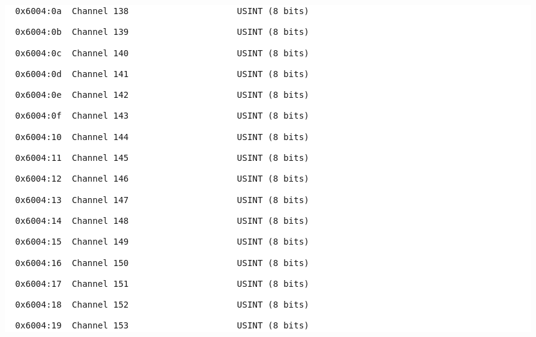 </tr>
<tr class="txpdo">
<td  colspan=4 align="left"></td>
<td ><pre>  0x6004:0a  Channel 138                     USINT (8 bits)</pre></td>
</tr>
<tr class="txpdo">
<td  colspan=4 align="left"></td>
<td ><pre>  0x6004:0b  Channel 139                     USINT (8 bits)</pre></td>
</tr>
<tr class="txpdo">
<td  colspan=4 align="left"></td>
<td ><pre>  0x6004:0c  Channel 140                     USINT (8 bits)</pre></td>
</tr>
<tr class="txpdo">
<td  colspan=4 align="left"></td>
<td ><pre>  0x6004:0d  Channel 141                     USINT (8 bits)</pre></td>
</tr>
<tr class="txpdo">
<td  colspan=4 align="left"></td>
<td ><pre>  0x6004:0e  Channel 142                     USINT (8 bits)</pre></td>
</tr>
<tr class="txpdo">
<td  colspan=4 align="left"></td>
<td ><pre>  0x6004:0f  Channel 143                     USINT (8 bits)</pre></td>
</tr>
<tr class="txpdo">
<td  colspan=4 align="left"></td>
<td ><pre>  0x6004:10  Channel 144                     USINT (8 bits)</pre></td>
</tr>
<tr class="txpdo">
<td  colspan=4 align="left"></td>
<td ><pre>  0x6004:11  Channel 145                     USINT (8 bits)</pre></td>
</tr>
<tr class="txpdo">
<td  colspan=4 align="left"></td>
<td ><pre>  0x6004:12  Channel 146                     USINT (8 bits)</pre></td>
</tr>
<tr class="txpdo">
<td  colspan=4 align="left"></td>
<td ><pre>  0x6004:13  Channel 147                     USINT (8 bits)</pre></td>
</tr>
<tr class="txpdo">
<td  colspan=4 align="left"></td>
<td ><pre>  0x6004:14  Channel 148                     USINT (8 bits)</pre></td>
</tr>
<tr class="txpdo">
<td  colspan=4 align="left"></td>
<td ><pre>  0x6004:15  Channel 149                     USINT (8 bits)</pre></td>
</tr>
<tr class="txpdo">
<td  colspan=4 align="left"></td>
<td ><pre>  0x6004:16  Channel 150                     USINT (8 bits)</pre></td>
</tr>
<tr class="txpdo">
<td  colspan=4 align="left"></td>
<td ><pre>  0x6004:17  Channel 151                     USINT (8 bits)</pre></td>
</tr>
<tr class="txpdo">
<td  colspan=4 align="left"></td>
<td ><pre>  0x6004:18  Channel 152                     USINT (8 bits)</pre></td>
</tr>
<tr class="txpdo">
<td  colspan=4 align="left"></td>
<td ><pre>  0x6004:19  Channel 153                     USINT (8 bits)</pre></td>